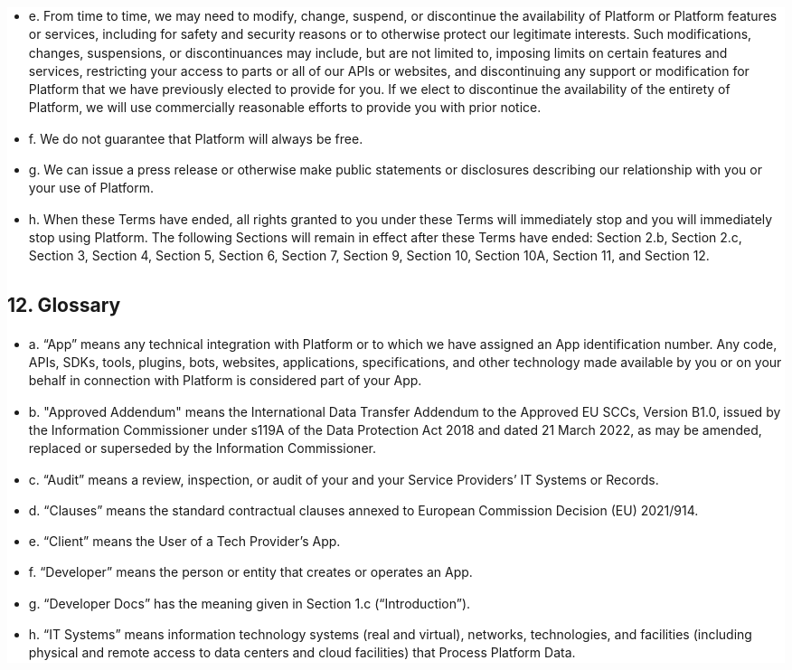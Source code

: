 *     
    e. From time to time, we may need to modify, change, suspend, or discontinue the availability of Platform or Platform features or services, including for safety and security reasons or to otherwise protect our legitimate interests. Such modifications, changes, suspensions, or discontinuances may include, but are not limited to, imposing limits on certain features and services, restricting your access to parts or all of our APIs or websites, and discontinuing any support or modification for Platform that we have previously elected to provide for you. If we elect to discontinue the availability of the entirety of Platform, we will use commercially reasonable efforts to provide you with prior notice.
    
*     
    f. We do not guarantee that Platform will always be free.
    
*     
    g. We can issue a press release or otherwise make public statements or disclosures describing our relationship with you or your use of Platform.
    
*     
    h. When these Terms have ended, all rights granted to you under these Terms will immediately stop and you will immediately stop using Platform. The following Sections will remain in effect after these Terms have ended: Section 2.b, Section 2.c, Section 3, Section 4, Section 5, Section 6, Section 7, Section 9, Section 10, Section 10A, Section 11, and Section 12.
    

12\. Glossary
-------------

*     
    a. “App” means any technical integration with Platform or to which we have assigned an App identification number. Any code, APIs, SDKs, tools, plugins, bots, websites, applications, specifications, and other technology made available by you or on your behalf in connection with Platform is considered part of your App.
    
*     
    b. "Approved Addendum" means the International Data Transfer Addendum to the Approved EU SCCs, Version B1.0, issued by the Information Commissioner under s119A of the Data Protection Act 2018 and dated 21 March 2022, as may be amended, replaced or superseded by the Information Commissioner.
    
*     
    c. “Audit” means a review, inspection, or audit of your and your Service Providers’ IT Systems or Records.
    
*     
    d. “Clauses” means the standard contractual clauses annexed to European Commission Decision (EU) 2021/914.
    
*     
    e. “Client” means the User of a Tech Provider’s App.
    
*     
    f. “Developer” means the person or entity that creates or operates an App.
    
*     
    g. “Developer Docs” has the meaning given in Section 1.c (“Introduction”).
    
*     
    h. “IT Systems” means information technology systems (real and virtual), networks, technologies, and facilities (including physical and remote access to data centers and cloud facilities) that Process Platform Data.
    